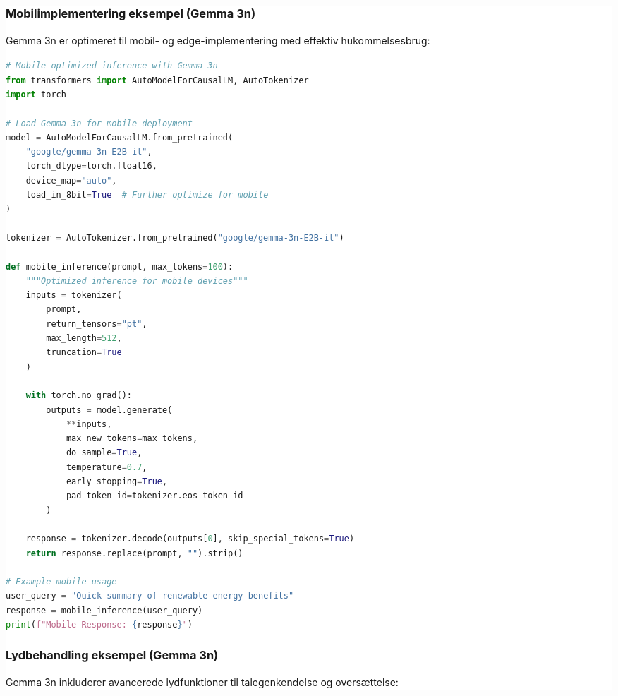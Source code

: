 ```python
```

### Mobilimplementering eksempel (Gemma 3n)

Gemma 3n er optimeret til mobil- og edge-implementering med effektiv hukommelsesbrug:

```python
# Mobile-optimized inference with Gemma 3n
from transformers import AutoModelForCausalLM, AutoTokenizer
import torch

# Load Gemma 3n for mobile deployment
model = AutoModelForCausalLM.from_pretrained(
    "google/gemma-3n-E2B-it",
    torch_dtype=torch.float16,
    device_map="auto",
    load_in_8bit=True  # Further optimize for mobile
)

tokenizer = AutoTokenizer.from_pretrained("google/gemma-3n-E2B-it")

def mobile_inference(prompt, max_tokens=100):
    """Optimized inference for mobile devices"""
    inputs = tokenizer(
        prompt, 
        return_tensors="pt", 
        max_length=512, 
        truncation=True
    )
    
    with torch.no_grad():
        outputs = model.generate(
            **inputs,
            max_new_tokens=max_tokens,
            do_sample=True,
            temperature=0.7,
            early_stopping=True,
            pad_token_id=tokenizer.eos_token_id
        )
    
    response = tokenizer.decode(outputs[0], skip_special_tokens=True)
    return response.replace(prompt, "").strip()

# Example mobile usage
user_query = "Quick summary of renewable energy benefits"
response = mobile_inference(user_query)
print(f"Mobile Response: {response}")
```

### Lydbehandling eksempel (Gemma 3n)

Gemma 3n inkluderer avancerede lydfunktioner til talegenkendelse og oversættelse:
